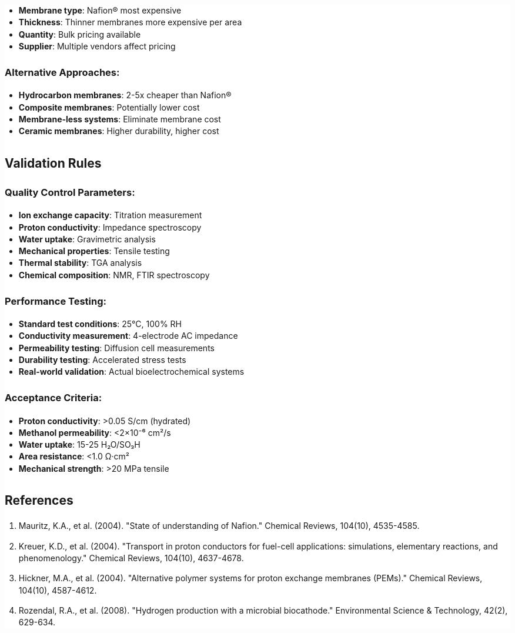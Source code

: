 - **Membrane type**: Nafion® most expensive
- **Thickness**: Thinner membranes more expensive per area
- **Quantity**: Bulk pricing available
- **Supplier**: Multiple vendors affect pricing

### Alternative Approaches:

- **Hydrocarbon membranes**: 2-5x cheaper than Nafion®
- **Composite membranes**: Potentially lower cost
- **Membrane-less systems**: Eliminate membrane cost
- **Ceramic membranes**: Higher durability, higher cost

## Validation Rules

### Quality Control Parameters:

- **Ion exchange capacity**: Titration measurement
- **Proton conductivity**: Impedance spectroscopy
- **Water uptake**: Gravimetric analysis
- **Mechanical properties**: Tensile testing
- **Thermal stability**: TGA analysis
- **Chemical composition**: NMR, FTIR spectroscopy

### Performance Testing:

- **Standard test conditions**: 25°C, 100% RH
- **Conductivity measurement**: 4-electrode AC impedance
- **Permeability testing**: Diffusion cell measurements
- **Durability testing**: Accelerated stress tests
- **Real-world validation**: Actual bioelectrochemical systems

### Acceptance Criteria:

- **Proton conductivity**: >0.05 S/cm (hydrated)
- **Methanol permeability**: <2×10⁻⁶ cm²/s
- **Water uptake**: 15-25 H₂O/SO₃H
- **Area resistance**: <1.0 Ω·cm²
- **Mechanical strength**: >20 MPa tensile

## References

1. Mauritz, K.A., et al. (2004). "State of understanding of Nafion." Chemical
   Reviews, 104(10), 4535-4585.

2. Kreuer, K.D., et al. (2004). "Transport in proton conductors for fuel-cell
   applications: simulations, elementary reactions, and phenomenology." Chemical
   Reviews, 104(10), 4637-4678.

3. Hickner, M.A., et al. (2004). "Alternative polymer systems for proton
   exchange membranes (PEMs)." Chemical Reviews, 104(10), 4587-4612.

4. Rozendal, R.A., et al. (2008). "Hydrogen production with a microbial
   biocathode." Environmental Science & Technology, 42(2), 629-634.
